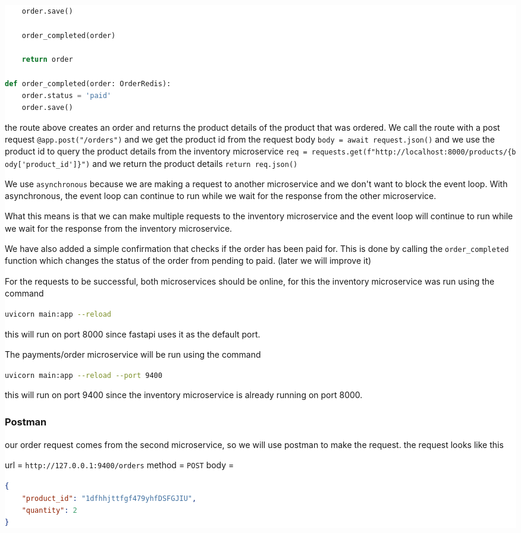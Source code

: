 ```python
    order.save()

    order_completed(order)

    return order

def order_completed(order: OrderRedis):
    order.status = 'paid'
    order.save()
```

the route above creates an order and returns the product details of the product that was ordered. We call the route with a post request `@app.post("/orders")` and we get the product id from the request body `body = await request.json()` and we use the product id to query the product details from the inventory microservice `req = requests.get(f"http://localhost:8000/products/{body['product_id']}")` and we return the product details `return req.json()`

We use `asynchronous` because we are making a request to another microservice and we don't want to block the event loop. With asynchronous, the event loop can continue to run while we wait for the response from the other microservice.

What this means is that we can make multiple requests to the inventory microservice and the event loop will continue to run while we wait for the response from the inventory microservice.

We have also added a simple confirmation that checks if the order has been paid for. This is done by calling the `order_completed` function which changes the status of the order from pending to paid. (later we will improve it)

For the requests to be successful, both microservices should be online, for this the inventory microservice was run using the command 
```bash
uvicorn main:app --reload
```

this will run on port 8000 since fastapi uses it as the default port.

The payments/order microservice will be run using the command
```bash
uvicorn main:app --reload --port 9400
```

this will run on port 9400 since the inventory microservice is already running on port 8000.

### Postman
our order request comes from the second microservice, so we will use postman to make the request. the request looks like this

url = `http://127.0.0.1:9400/orders`
method = `POST`
body = 
```json
{
    "product_id": "1dfhhjttfgf479yhfDSFGJIU",
    "quantity": 2
}
```
